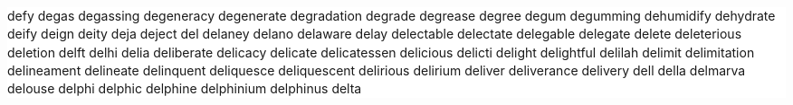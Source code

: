defy
degas
degassing
degeneracy
degenerate
degradation
degrade
degrease
degree
degum
degumming
dehumidify
dehydrate
deify
deign
deity
deja
deject
del
delaney
delano
delaware
delay
delectable
delectate
delegable
delegate
delete
deleterious
deletion
delft
delhi
delia
deliberate
delicacy
delicate
delicatessen
delicious
delicti
delight
delightful
delilah
delimit
delimitation
delineament
delineate
delinquent
deliquesce
deliquescent
delirious
delirium
deliver
deliverance
delivery
dell
della
delmarva
delouse
delphi
delphic
delphine
delphinium
delphinus
delta